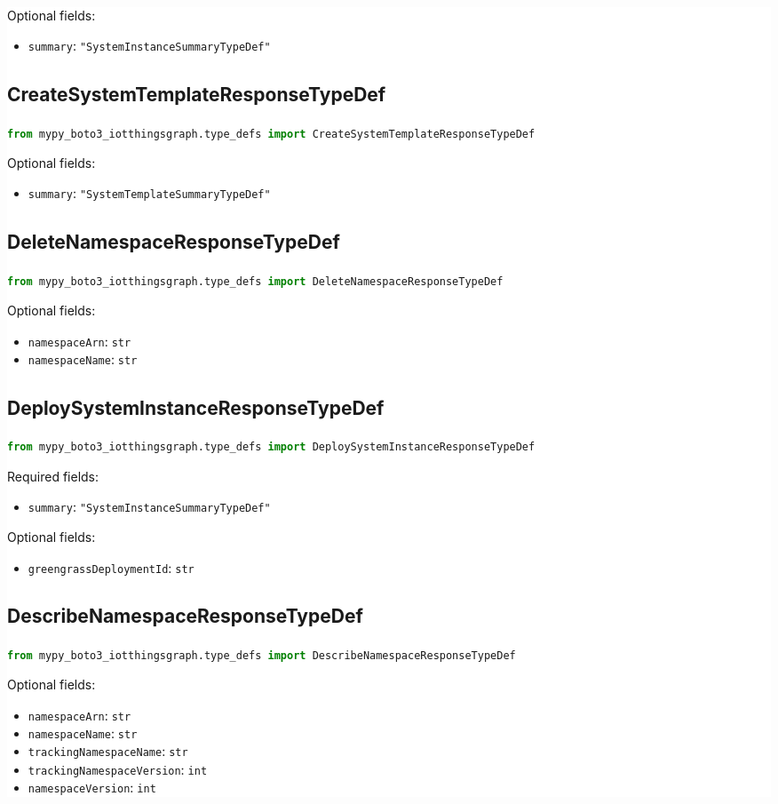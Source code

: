

Optional fields:
- `summary`: `"SystemInstanceSummaryTypeDef"`


## CreateSystemTemplateResponseTypeDef

```python
from mypy_boto3_iotthingsgraph.type_defs import CreateSystemTemplateResponseTypeDef
```




Optional fields:
- `summary`: `"SystemTemplateSummaryTypeDef"`


## DeleteNamespaceResponseTypeDef

```python
from mypy_boto3_iotthingsgraph.type_defs import DeleteNamespaceResponseTypeDef
```




Optional fields:
- `namespaceArn`: `str`
- `namespaceName`: `str`


## DeploySystemInstanceResponseTypeDef

```python
from mypy_boto3_iotthingsgraph.type_defs import DeploySystemInstanceResponseTypeDef
```


Required fields:
- `summary`: `"SystemInstanceSummaryTypeDef"`



Optional fields:
- `greengrassDeploymentId`: `str`


## DescribeNamespaceResponseTypeDef

```python
from mypy_boto3_iotthingsgraph.type_defs import DescribeNamespaceResponseTypeDef
```




Optional fields:
- `namespaceArn`: `str`
- `namespaceName`: `str`
- `trackingNamespaceName`: `str`
- `trackingNamespaceVersion`: `int`
- `namespaceVersion`: `int`
